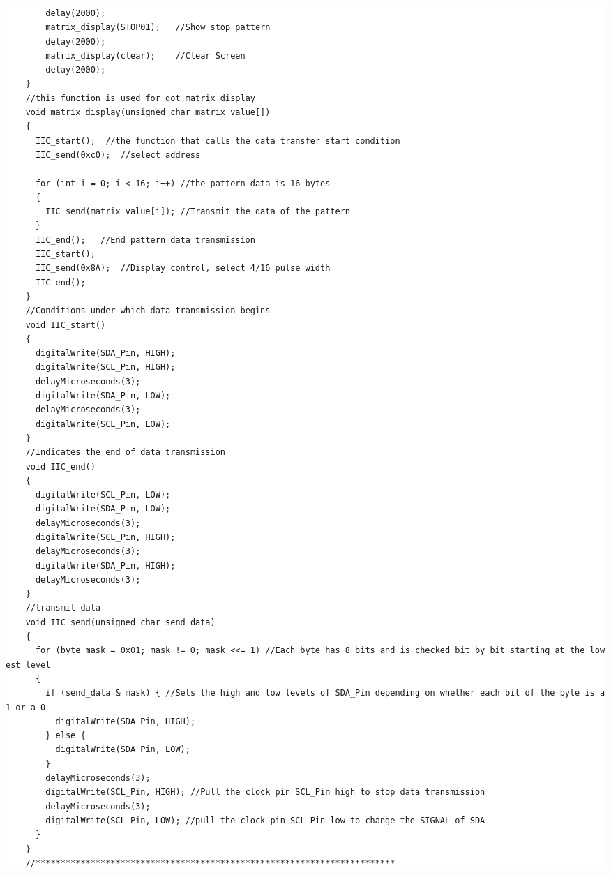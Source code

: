 ```
        delay(2000);
        matrix_display(STOP01);   //Show stop pattern
        delay(2000);
        matrix_display(clear);    //Clear Screen
        delay(2000);
    }
    //this function is used for dot matrix display
    void matrix_display(unsigned char matrix_value[])
    {
      IIC_start();  //the function that calls the data transfer start condition
      IIC_send(0xc0);  //select address
    
      for (int i = 0; i < 16; i++) //the pattern data is 16 bytes
      {
        IIC_send(matrix_value[i]); //Transmit the data of the pattern
      }
      IIC_end();   //End pattern data transmission
      IIC_start();
      IIC_send(0x8A);  //Display control, select 4/16 pulse width
      IIC_end();
    }
    //Conditions under which data transmission begins
    void IIC_start()
    {
      digitalWrite(SDA_Pin, HIGH);
      digitalWrite(SCL_Pin, HIGH);
      delayMicroseconds(3);
      digitalWrite(SDA_Pin, LOW);
      delayMicroseconds(3);
      digitalWrite(SCL_Pin, LOW);
    }
    //Indicates the end of data transmission
    void IIC_end()
    {
      digitalWrite(SCL_Pin, LOW);
      digitalWrite(SDA_Pin, LOW);
      delayMicroseconds(3);
      digitalWrite(SCL_Pin, HIGH);
      delayMicroseconds(3);
      digitalWrite(SDA_Pin, HIGH);
      delayMicroseconds(3);
    }
    //transmit data
    void IIC_send(unsigned char send_data)
    {
      for (byte mask = 0x01; mask != 0; mask <<= 1) //Each byte has 8 bits and is checked bit by bit starting at the lowest level
      {
        if (send_data & mask) { //Sets the high and low levels of SDA_Pin depending on whether each bit of the byte is a 1 or a 0
          digitalWrite(SDA_Pin, HIGH);
        } else {
          digitalWrite(SDA_Pin, LOW);
        }
        delayMicroseconds(3);
        digitalWrite(SCL_Pin, HIGH); //Pull the clock pin SCL_Pin high to stop data transmission
        delayMicroseconds(3);
        digitalWrite(SCL_Pin, LOW); //pull the clock pin SCL_Pin low to change the SIGNAL of SDA 
      }
    }
    //************************************************************************
```
